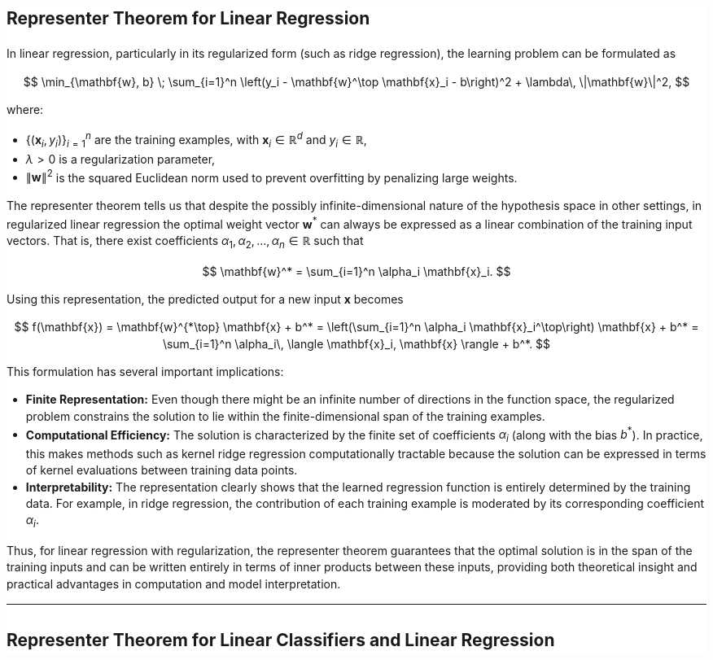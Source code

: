 
## Representer Theorem for Linear Regression

In linear regression, particularly in its regularized form (such as ridge regression), the learning problem can be formulated as

$$
\min_{\mathbf{w}, b} \; \sum_{i=1}^n \left(y_i - \mathbf{w}^\top \mathbf{x}_i - b\right)^2 + \lambda\, \|\mathbf{w}\|^2,
$$

where:
- $\{(\mathbf{x}_i, y_i)\}_{i=1}^n$ are the training examples, with $\mathbf{x}_i \in \mathbb{R}^d$ and $y_i \in \mathbb{R}$,
- $\lambda > 0$ is a regularization parameter,
- $\|\mathbf{w}\|^2$ is the squared Euclidean norm used to prevent overfitting by penalizing large weights.

The representer theorem tells us that despite the possibly infinite-dimensional nature of the hypothesis space in other settings, in regularized linear regression the optimal weight vector $\mathbf{w}^*$ can always be expressed as a linear combination of the training input vectors. That is, there exist coefficients $\alpha_1, \alpha_2, \dots, \alpha_n \in \mathbb{R}$ such that

$$
\mathbf{w}^* = \sum_{i=1}^n \alpha_i \mathbf{x}_i.
$$

Using this representation, the predicted output for a new input $\mathbf{x}$ becomes

$$
f(\mathbf{x}) = \mathbf{w}^{*\top} \mathbf{x} + b^* 
= \left(\sum_{i=1}^n \alpha_i \mathbf{x}_i^\top\right) \mathbf{x} + b^*
= \sum_{i=1}^n \alpha_i\, \langle \mathbf{x}_i, \mathbf{x} \rangle + b^*.
$$

This formulation has several important implications:

- **Finite Representation:** Even though there might be an infinite number of directions in the function space, the regularized problem constrains the solution to lie within the finite-dimensional span of the training examples.
- **Computational Efficiency:** The solution is characterized by the finite set of coefficients $\alpha_i$ (along with the bias $b^*$). In practice, this makes methods such as kernel ridge regression computationally tractable because the solution can be expressed in terms of kernel evaluations between training data points.
- **Interpretability:** The representation clearly shows that the learned regression function is entirely determined by the training data. For example, in ridge regression, the contribution of each training example is moderated by its corresponding coefficient $\alpha_i$.

Thus, for linear regression with regularization, the representer theorem guarantees that the optimal solution is in the span of the training inputs and can be written entirely in terms of inner products between these inputs, providing both theoretical insight and practical advantages in computation and model interpretation.

--- 
## Representer Theorem for Linear Classifiers and Linear Regression
